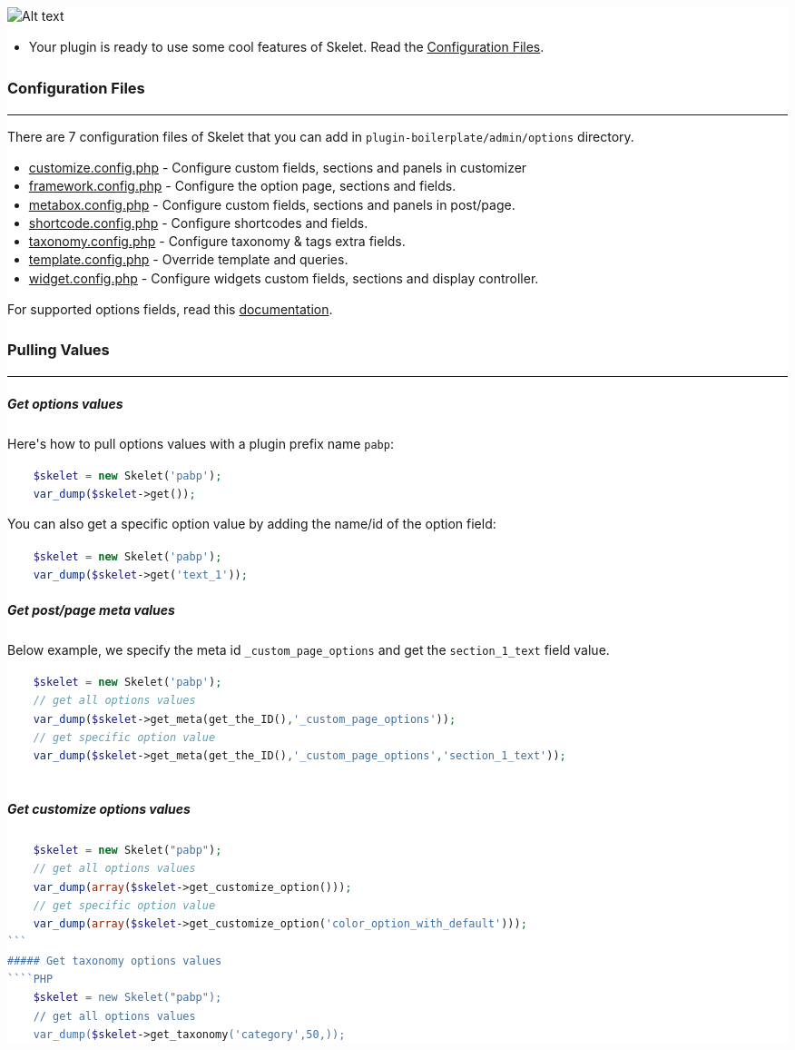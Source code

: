 ![Alt text](https://raw.githubusercontent.com/webdevelope/skelet/doc/doc/images/webdevelope-admin-side-menu.png "iProDev Side Menu")

* Your plugin is ready to use some cool features of Skelet. Read the [Configuration Files](#configuration-files).

### Configuration Files
------------
There are 7 configuration files of Skelet that you can add in  `plugin-boilerplate/admin/options` directory.
* [customize.config.php](https://github.com/webdevelope/skelet/blob/doc/doc/options/customize.config.php) - Configure custom fields, sections and panels in customizer
* [framework.config.php](https://github.com/webdevelope/skelet/blob/doc/doc/options/framework.config.php) - Configure the option page, sections and fields.
* [metabox.config.php](https://github.com/webdevelope/skelet/blob/doc/doc/options/metabox.config.php) -  Configure custom fields, sections and panels in post/page.
* [shortcode.config.php](https://github.com/webdevelope/skelet/blob/doc/doc/options/shortcode.config.php) -  Configure shortcodes and fields.
* [taxonomy.config.php](https://github.com/webdevelope/skelet/blob/doc/doc/options/taxonomy.config.php) - Configure taxonomy & tags extra fields.
* [template.config.php](https://github.com/webdevelope/skelet/blob/doc/doc/options/template.config.php) - Override template and queries.
* [widget.config.php](https://github.com/webdevelope/skelet/blob/doc/doc/options/widget.config.php) - Configure widgets custom fields, sections and display controller.

For supported options fields, read this [documentation](http://codestarframework.com/documentation/#text).

### Pulling Values
------------
##### Get options values
Here's how to pull options values with a plugin prefix name `pabp`:
```PHP
	$skelet = new Skelet('pabp');
	var_dump($skelet->get());
```
You can also get a specific option value by adding the name/id of the option field:
```PHP
	$skelet = new Skelet('pabp');
	var_dump($skelet->get('text_1'));
```
##### Get post/page meta values
Below example, we specify the meta id `_custom_page_options` and get the `section_1_text` field value.
```PHP
	$skelet = new Skelet('pabp');
	// get all options values
	var_dump($skelet->get_meta(get_the_ID(),'_custom_page_options'));
	// get specific option value
	var_dump($skelet->get_meta(get_the_ID(),'_custom_page_options','section_1_text'));
	
```
##### Get customize options values
````PHP 
	$skelet = new Skelet("pabp");
	// get all options values
	var_dump(array($skelet->get_customize_option()));
	// get specific option value
	var_dump(array($skelet->get_customize_option('color_option_with_default')));
```
##### Get taxonomy options values
````PHP 
	$skelet = new Skelet("pabp");
	// get all options values
	var_dump($skelet->get_taxonomy('category',50,));
````